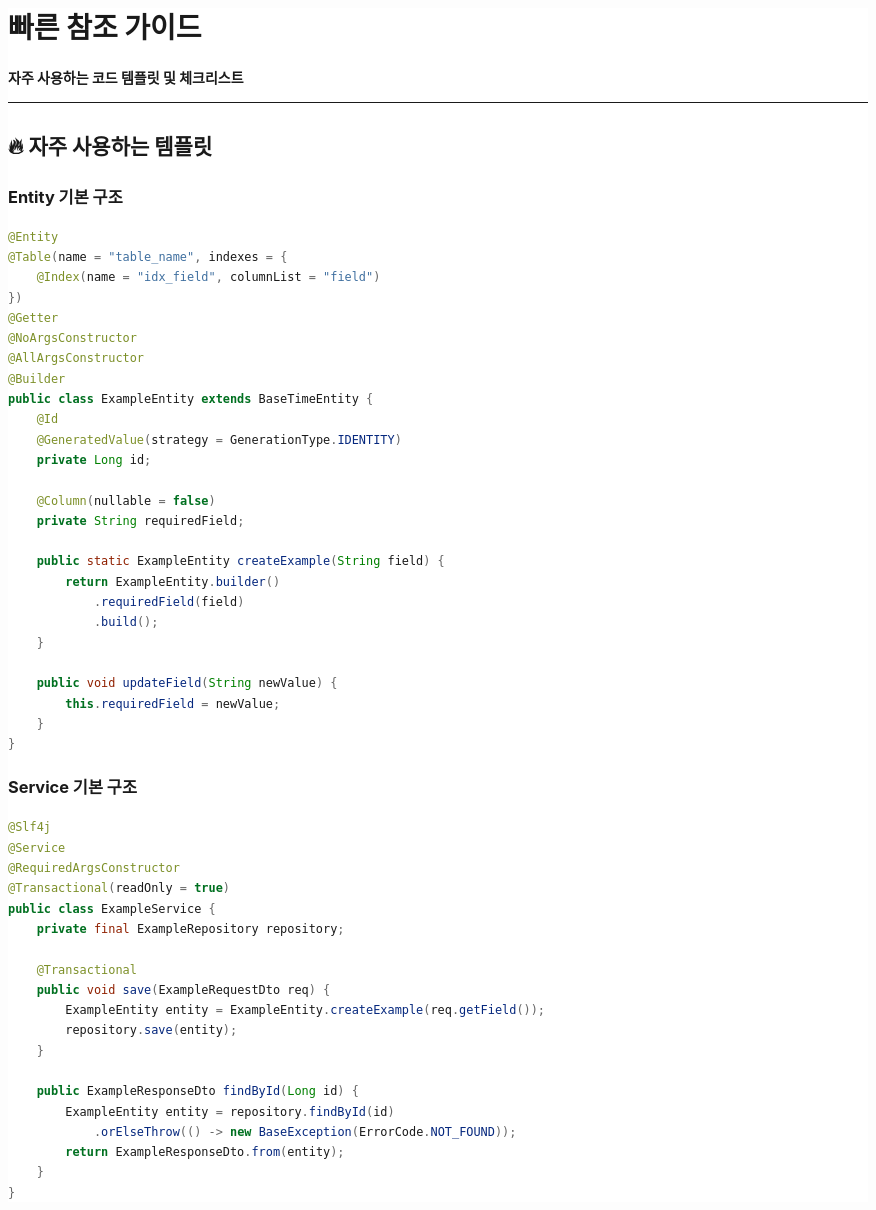 # 빠른 참조 가이드

**자주 사용하는 코드 템플릿 및 체크리스트**

---

## 🔥 자주 사용하는 템플릿

### **Entity 기본 구조**
```java
@Entity
@Table(name = "table_name", indexes = {
    @Index(name = "idx_field", columnList = "field")
})
@Getter
@NoArgsConstructor
@AllArgsConstructor
@Builder
public class ExampleEntity extends BaseTimeEntity {
    @Id
    @GeneratedValue(strategy = GenerationType.IDENTITY)
    private Long id;

    @Column(nullable = false)
    private String requiredField;

    public static ExampleEntity createExample(String field) {
        return ExampleEntity.builder()
            .requiredField(field)
            .build();
    }

    public void updateField(String newValue) {
        this.requiredField = newValue;
    }
}
```

### **Service 기본 구조**
```java
@Slf4j
@Service
@RequiredArgsConstructor
@Transactional(readOnly = true)
public class ExampleService {
    private final ExampleRepository repository;

    @Transactional
    public void save(ExampleRequestDto req) {
        ExampleEntity entity = ExampleEntity.createExample(req.getField());
        repository.save(entity);
    }

    public ExampleResponseDto findById(Long id) {
        ExampleEntity entity = repository.findById(id)
            .orElseThrow(() -> new BaseException(ErrorCode.NOT_FOUND));
        return ExampleResponseDto.from(entity);
    }
}
```
